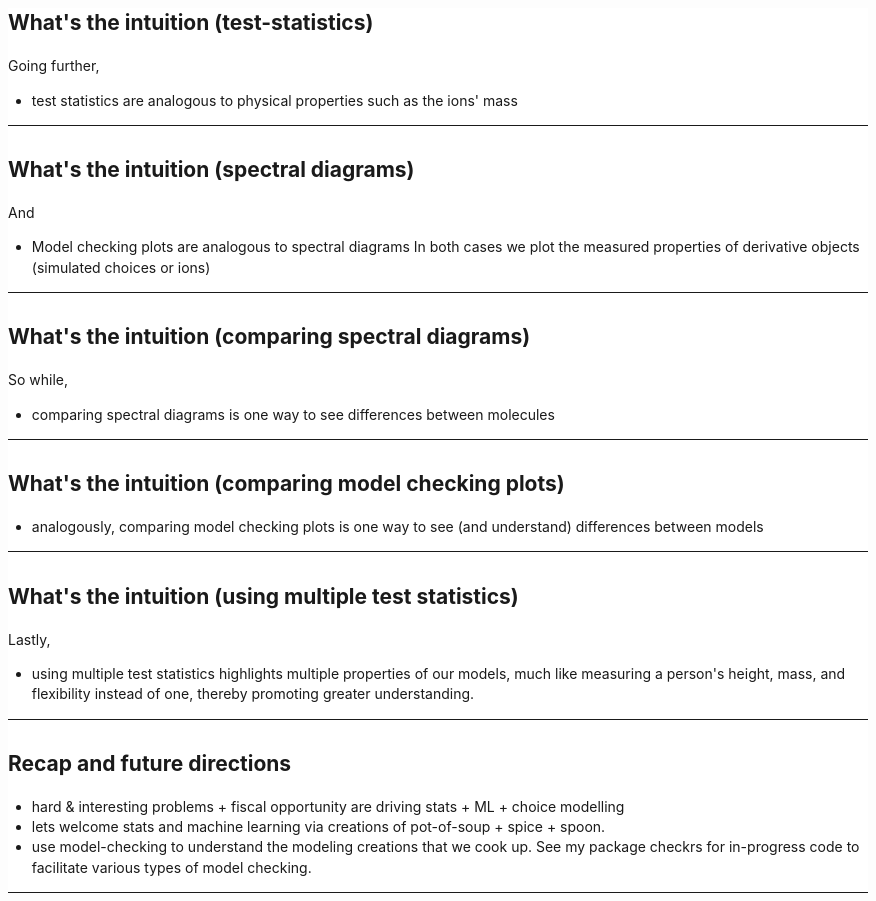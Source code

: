 
## What's the intuition (test-statistics)

Going further,

- test statistics are analogous to physical properties such as the ions' mass

---

## What's the intuition (spectral diagrams)

And

- Model checking plots are analogous to spectral diagrams
  In both cases we plot the measured properties of derivative objects
  (simulated choices or ions)

---

## What's the intuition (comparing spectral diagrams)

So while,

- comparing spectral diagrams is one way to see differences between molecules

---

## What's the intuition (comparing model checking plots)

- analogously, comparing model checking plots is one way to see
  (and understand) differences between models

---

## What's the intuition (using multiple test statistics)

Lastly,

- using multiple test statistics highlights multiple properties of our models,
  much like measuring a person's height, mass, and flexibility instead of one,
  thereby promoting greater understanding.

---

## Recap and future directions

- hard & interesting problems + fiscal opportunity
  are driving stats + ML + choice modelling
- lets welcome stats and machine learning via creations of
  pot-of-soup + spice + spoon.
- use model-checking to understand the modeling creations that we cook up.
  See my package checkrs for in-progress code to facilitate various types of
  model checking.

---
